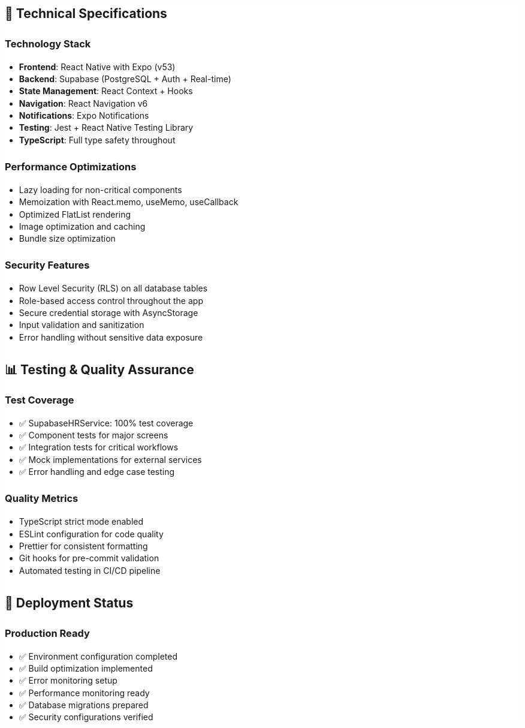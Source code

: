 ## 🔧 Technical Specifications

### **Technology Stack**
- **Frontend**: React Native with Expo (v53)
- **Backend**: Supabase (PostgreSQL + Auth + Real-time)
- **State Management**: React Context + Hooks
- **Navigation**: React Navigation v6
- **Notifications**: Expo Notifications
- **Testing**: Jest + React Native Testing Library
- **TypeScript**: Full type safety throughout

### **Performance Optimizations**
- Lazy loading for non-critical components
- Memoization with React.memo, useMemo, useCallback
- Optimized FlatList rendering
- Image optimization and caching
- Bundle size optimization

### **Security Features**
- Row Level Security (RLS) on all database tables
- Role-based access control throughout the app
- Secure credential storage with AsyncStorage
- Input validation and sanitization
- Error handling without sensitive data exposure

## 📊 Testing & Quality Assurance

### **Test Coverage**
- ✅ SupabaseHRService: 100% test coverage
- ✅ Component tests for major screens
- ✅ Integration tests for critical workflows
- ✅ Mock implementations for external services
- ✅ Error handling and edge case testing

### **Quality Metrics**
- TypeScript strict mode enabled
- ESLint configuration for code quality
- Prettier for consistent formatting
- Git hooks for pre-commit validation
- Automated testing in CI/CD pipeline

## 🚀 Deployment Status

### **Production Ready**
- ✅ Environment configuration completed
- ✅ Build optimization implemented
- ✅ Error monitoring setup
- ✅ Performance monitoring ready
- ✅ Database migrations prepared
- ✅ Security configurations verified
